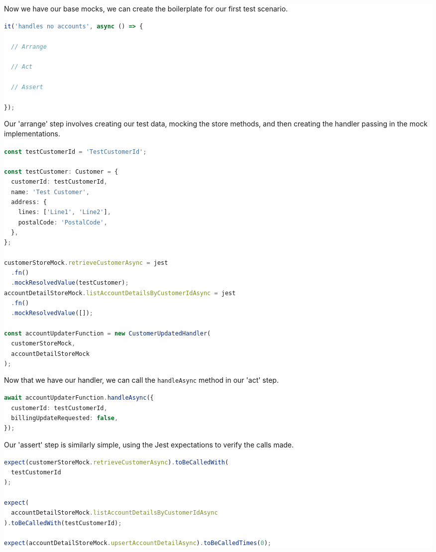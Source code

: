 Now we have our base mocks, we can create the boilerplate for our first test scenario.

```TypeScript
it('handles no accounts', async () => {

  // Arrange

  // Act

  // Assert

});
```

Our 'arrange' step involves creating our test data, mocking the store methods, and then creating the handler passing in the mock implementations.

```TypeScript
const testCustomerId = 'TestCustomerId';

const testCustomer: Customer = {
  customerId: testCustomerId,
  name: 'Test Customer',
  address: {
    lines: ['Line1', 'Line2'],
    postalCode: 'PostalCode',
  },
};

customerStoreMock.retrieveCustomerAsync = jest
  .fn()
  .mockResolvedValue(testCustomer);
accountDetailStoreMock.listAccountDetailsByCustomerIdAsync = jest
  .fn()
  .mockResolvedValue([]);

const accountUpdaterFunction = new CustomerUpdatedHandler(
  customerStoreMock,
  accountDetailStoreMock
);
```

Now that we have our handler, we can call the `handleAsync` method in our 'act' step.

```TypeScript
await accountUpdaterFunction.handleAsync({
  customerId: testCustomerId,
  billingUpdateRequested: false,
});
```

Our 'assert' step is similarly simple, using the Jest expectations to verify the calls made.

```TypeScript
expect(customerStoreMock.retrieveCustomerAsync).toBeCalledWith(
  testCustomerId
);

expect(
  accountDetailStoreMock.listAccountDetailsByCustomerIdAsync
).toBeCalledWith(testCustomerId);

expect(accountDetailStoreMock.upsertAccountDetailAsync).toBeCalledTimes(0);
```
